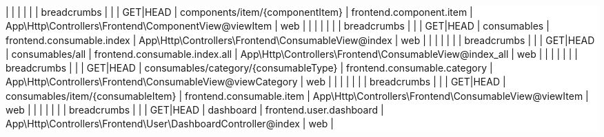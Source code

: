 |        |                                        |                                                  |                                        |                                                                                                  | breadcrumbs                                                                                                                                                                                                                         |
|        | GET|HEAD                               | components/item/{componentItem}                  | frontend.component.item                | App\Http\Controllers\Frontend\ComponentView@viewItem                                             | web                                                                                                                                                                                                                                 |
|        |                                        |                                                  |                                        |                                                                                                  | breadcrumbs                                                                                                                                                                                                                         |
|        | GET|HEAD                               | consumables                                      | frontend.consumable.index              | App\Http\Controllers\Frontend\ConsumableView@index                                               | web                                                                                                                                                                                                                                 |
|        |                                        |                                                  |                                        |                                                                                                  | breadcrumbs                                                                                                                                                                                                                         |
|        | GET|HEAD                               | consumables/all                                  | frontend.consumable.index.all          | App\Http\Controllers\Frontend\ConsumableView@index_all                                           | web                                                                                                                                                                                                                                 |
|        |                                        |                                                  |                                        |                                                                                                  | breadcrumbs                                                                                                                                                                                                                         |
|        | GET|HEAD                               | consumables/category/{consumableType}            | frontend.consumable.category           | App\Http\Controllers\Frontend\ConsumableView@viewCategory                                        | web                                                                                                                                                                                                                                 |
|        |                                        |                                                  |                                        |                                                                                                  | breadcrumbs                                                                                                                                                                                                                         |
|        | GET|HEAD                               | consumables/item/{consumableItem}                | frontend.consumable.item               | App\Http\Controllers\Frontend\ConsumableView@viewItem                                            | web                                                                                                                                                                                                                                 |
|        |                                        |                                                  |                                        |                                                                                                  | breadcrumbs                                                                                                                                                                                                                         |
|        | GET|HEAD                               | dashboard                                        | frontend.user.dashboard                | App\Http\Controllers\Frontend\User\DashboardController@index                                     | web                                                                                                                                                                                                                                 |